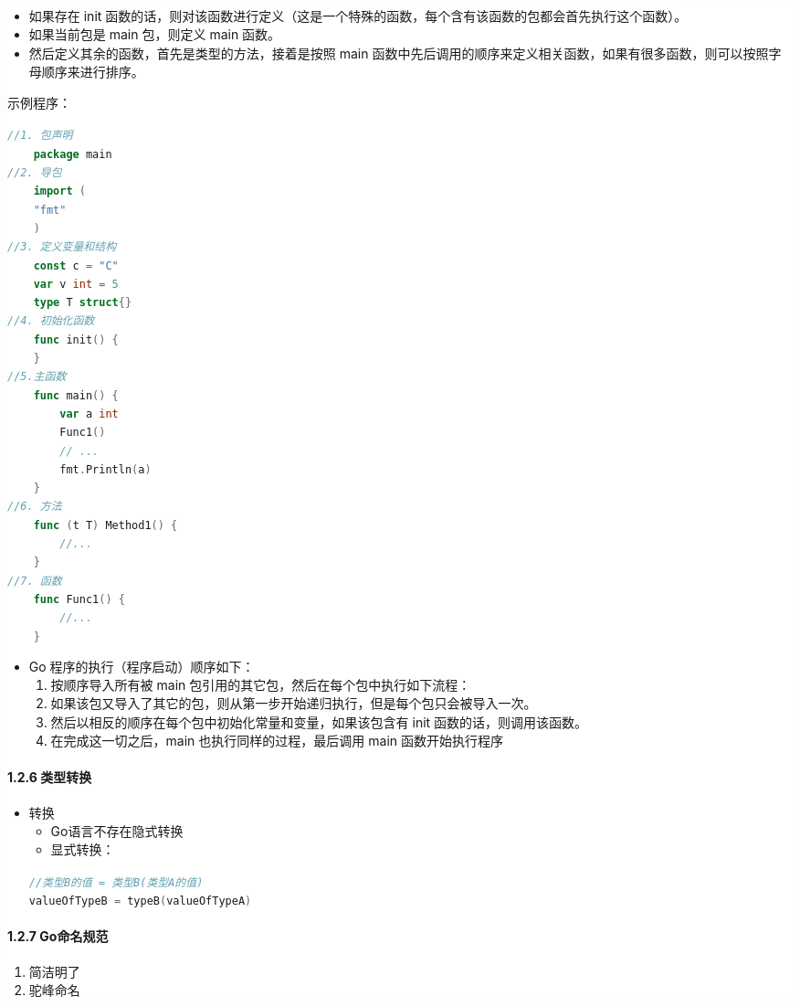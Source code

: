 - 如果存在 init 函数的话，则对该函数进行定义（这是一个特殊的函数，每个含有该函数的包都会首先执行这个函数）。
- 如果当前包是 main 包，则定义 main 函数。
- 然后定义其余的函数，首先是类型的方法，接着是按照 main 函数中先后调用的顺序来定义相关函数，如果有很多函数，则可以按照字母顺序来进行排序。

示例程序：
```go
//1. 包声明
    package main
//2. 导包
    import (
    "fmt"
    )
//3. 定义变量和结构
    const c = "C"
    var v int = 5
    type T struct{}
//4. 初始化函数
    func init() { 
    }
//5.主函数
    func main() {
        var a int
        Func1()
        // ...
        fmt.Println(a)
    }
//6. 方法
    func (t T) Method1() {
        //...
    }
//7. 函数
    func Func1() { 
        //...
    }

```
* Go 程序的执行（程序启动）顺序如下：
  1. 按顺序导入所有被 main 包引用的其它包，然后在每个包中执行如下流程：
  2. 如果该包又导入了其它的包，则从第一步开始递归执行，但是每个包只会被导入一次。
  3. 然后以相反的顺序在每个包中初始化常量和变量，如果该包含有 init 函数的话，则调用该函数。
  4. 在完成这一切之后，main 也执行同样的过程，最后调用 main 函数开始执行程序
#### 1.2.6 类型转换
* 转换
   - Go语言不存在隐式转换
   - 显式转换：
    ```go
    //类型B的值 = 类型B(类型A的值)
    valueOfTypeB = typeB(valueOfTypeA)
    ````
#### 1.2.7 Go命名规范
1. 简洁明了
2. 驼峰命名
